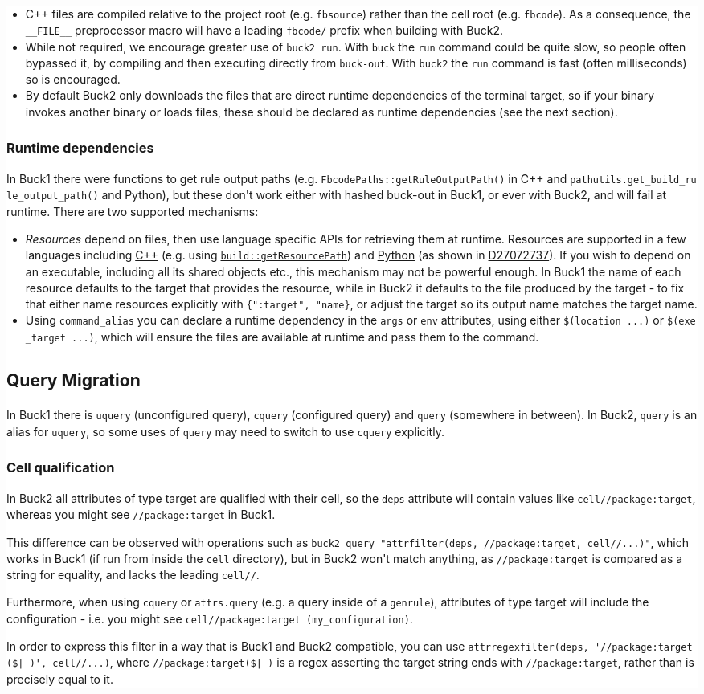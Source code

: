 * C++ files are compiled relative to the project root (e.g. `fbsource`) rather than the cell root (e.g. `fbcode`). As a consequence, the `__FILE__` preprocessor macro will have a leading `fbcode/` prefix when building with Buck2.
* While not required, we encourage greater use of `buck2 run`. With `buck` the `run` command could be quite slow, so people often bypassed it, by compiling and then executing directly from `buck-out`. With `buck2` the `run` command is fast (often milliseconds) so is encouraged.
* By default Buck2 only downloads the files that are direct runtime dependencies of the terminal target, so if your binary invokes another binary or loads files, these should be declared as runtime dependencies (see the next section).

### Runtime dependencies

In Buck1 there were functions to get rule output paths (e.g. `FbcodePaths::getRuleOutputPath()` in C++ and `pathutils.get_build_rule_output_path()` and Python), but these don't work either with hashed buck-out in Buck1, or ever with Buck2, and will fail at runtime. There are two supported mechanisms:

* _Resources_ depend on files, then use language specific APIs for retrieving them at runtime. Resources are supported in a few languages including [C++](https://www.internalfb.com/intern/wiki/Buck-users/C++_Resources/) (e.g. using [`build::getResourcePath`](https://www.internalfb.com/code/search?q=repo%3Afbcode%20build%3A%3AgetResourcePath)) and [Python](https://www.internalfb.com/intern/wiki/Buck-users/Python_Resources_in_fbcode/) (as shown in [D27072737](https://www.internalfb.com/diff/D27072737)). If you wish to depend on an executable, including all its shared objects etc., this mechanism may not be powerful enough. In Buck1 the name of each resource defaults to the target that provides the resource, while in Buck2 it defaults to the file produced by the target - to fix that either name resources explicitly with `{":target", "name}`, or adjust the target so its output name matches the target name.
* Using `command_alias` you can declare a runtime dependency in the `args` or `env` attributes, using either `$(location ...)` or `$(exe_target ...)`, which will ensure the files are available at runtime and pass them to the command.

## Query Migration

In Buck1 there is `uquery` (unconfigured query), `cquery` (configured query) and `query` (somewhere in between). In Buck2, `query` is an alias for `uquery`, so some uses of `query` may need to switch to use `cquery` explicitly.

### Cell qualification

In Buck2 all attributes of type target are qualified with their cell, so the `deps` attribute will contain values like `cell//package:target`, whereas you might see `//package:target` in Buck1.

This difference can be observed with operations such as `buck2 query "attrfilter(deps, //package:target, cell//...)"`, which works in Buck1 (if run from inside the `cell` directory), but in Buck2 won't match anything, as `//package:target` is compared as a string for equality, and lacks the leading `cell//`.

Furthermore, when using `cquery` or `attrs.query` (e.g. a query inside of a `genrule`), attributes of type target will include the configuration - i.e. you might see `cell//package:target (my_configuration)`.

In order to express this filter in a way that is Buck1 and Buck2 compatible, you can use `attrregexfilter(deps, '//package:target($| )', cell//...)`, where `//package:target($| )` is a regex asserting the target string ends with `//package:target`, rather than is precisely equal to it.
